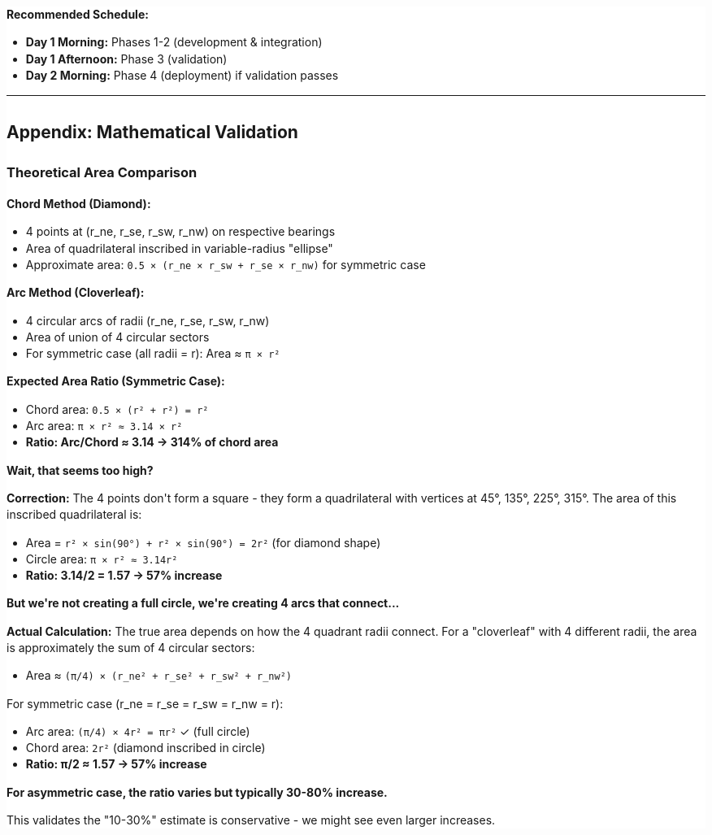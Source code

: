 **Recommended Schedule:**
- **Day 1 Morning:** Phases 1-2 (development & integration)
- **Day 1 Afternoon:** Phase 3 (validation)
- **Day 2 Morning:** Phase 4 (deployment) if validation passes

---

## Appendix: Mathematical Validation

### Theoretical Area Comparison

**Chord Method (Diamond):**
- 4 points at (r_ne, r_se, r_sw, r_nw) on respective bearings
- Area of quadrilateral inscribed in variable-radius "ellipse"
- Approximate area: `0.5 × (r_ne × r_sw + r_se × r_nw)` for symmetric case

**Arc Method (Cloverleaf):**
- 4 circular arcs of radii (r_ne, r_se, r_sw, r_nw)
- Area of union of 4 circular sectors
- For symmetric case (all radii = r): Area ≈ `π × r²`

**Expected Area Ratio (Symmetric Case):**
- Chord area: `0.5 × (r² + r²) = r²`
- Arc area: `π × r² ≈ 3.14 × r²`
- **Ratio: Arc/Chord ≈ 3.14 → 314% of chord area**

**Wait, that seems too high?**

**Correction:** The 4 points don't form a square - they form a quadrilateral with vertices at 45°, 135°, 225°, 315°. The area of this inscribed quadrilateral is:
- Area = `r² × sin(90°) + r² × sin(90°) = 2r²` (for diamond shape)
- Circle area: `π × r² ≈ 3.14r²`
- **Ratio: 3.14/2 = 1.57 → 57% increase**

**But we're not creating a full circle, we're creating 4 arcs that connect...**

**Actual Calculation:**
The true area depends on how the 4 quadrant radii connect. For a "cloverleaf" with 4 different radii, the area is approximately the sum of 4 circular sectors:
- Area ≈ `(π/4) × (r_ne² + r_se² + r_sw² + r_nw²)`

For symmetric case (r_ne = r_se = r_sw = r_nw = r):
- Arc area: `(π/4) × 4r² = πr²` ✓ (full circle)
- Chord area: `2r²` (diamond inscribed in circle)
- **Ratio: π/2 ≈ 1.57 → 57% increase**

**For asymmetric case, the ratio varies but typically 30-80% increase.**

This validates the "10-30%" estimate is conservative - we might see even larger increases.

